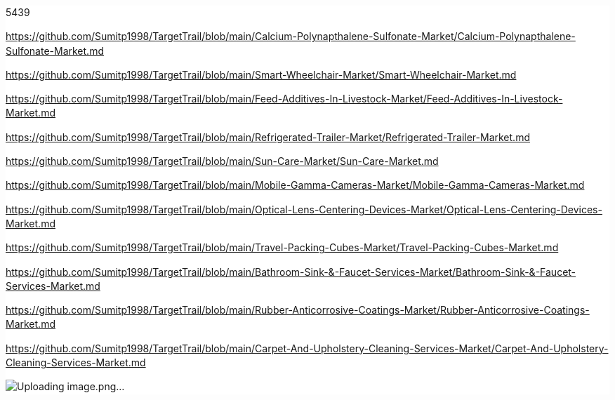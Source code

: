 5439</p><p><a href="https://github.com/Sumitp1998/TargetTrail/blob/main/Calcium-Polynapthalene-Sulfonate-Market/Calcium-Polynapthalene-Sulfonate-Market.md">https://github.com/Sumitp1998/TargetTrail/blob/main/Calcium-Polynapthalene-Sulfonate-Market/Calcium-Polynapthalene-Sulfonate-Market.md</a></p><p><a href="https://github.com/Sumitp1998/TargetTrail/blob/main/Smart-Wheelchair-Market/Smart-Wheelchair-Market.md">https://github.com/Sumitp1998/TargetTrail/blob/main/Smart-Wheelchair-Market/Smart-Wheelchair-Market.md</a></p><p><a href="https://github.com/Sumitp1998/TargetTrail/blob/main/Feed-Additives-In-Livestock-Market/Feed-Additives-In-Livestock-Market.md">https://github.com/Sumitp1998/TargetTrail/blob/main/Feed-Additives-In-Livestock-Market/Feed-Additives-In-Livestock-Market.md</a></p><p><a href="https://github.com/Sumitp1998/TargetTrail/blob/main/Refrigerated-Trailer-Market/Refrigerated-Trailer-Market.md">https://github.com/Sumitp1998/TargetTrail/blob/main/Refrigerated-Trailer-Market/Refrigerated-Trailer-Market.md</a></p><p><a href="https://github.com/Sumitp1998/TargetTrail/blob/main/Sun-Care-Market/Sun-Care-Market.md">https://github.com/Sumitp1998/TargetTrail/blob/main/Sun-Care-Market/Sun-Care-Market.md</a></p><p><a href="https://github.com/Sumitp1998/TargetTrail/blob/main/Mobile-Gamma-Cameras-Market/Mobile-Gamma-Cameras-Market.md">https://github.com/Sumitp1998/TargetTrail/blob/main/Mobile-Gamma-Cameras-Market/Mobile-Gamma-Cameras-Market.md</a></p><p><a href="https://github.com/Sumitp1998/TargetTrail/blob/main/Optical-Lens-Centering-Devices-Market/Optical-Lens-Centering-Devices-Market.md">https://github.com/Sumitp1998/TargetTrail/blob/main/Optical-Lens-Centering-Devices-Market/Optical-Lens-Centering-Devices-Market.md</a></p><p><a href="https://github.com/Sumitp1998/TargetTrail/blob/main/Travel-Packing-Cubes-Market/Travel-Packing-Cubes-Market.md">https://github.com/Sumitp1998/TargetTrail/blob/main/Travel-Packing-Cubes-Market/Travel-Packing-Cubes-Market.md</a></p><p><a href="https://github.com/Sumitp1998/TargetTrail/blob/main/Bathroom-Sink-&-Faucet-Services-Market/Bathroom-Sink-&-Faucet-Services-Market.md">https://github.com/Sumitp1998/TargetTrail/blob/main/Bathroom-Sink-&-Faucet-Services-Market/Bathroom-Sink-&-Faucet-Services-Market.md</a></p><p><a href="https://github.com/Sumitp1998/TargetTrail/blob/main/Rubber-Anticorrosive-Coatings-Market/Rubber-Anticorrosive-Coatings-Market.md">https://github.com/Sumitp1998/TargetTrail/blob/main/Rubber-Anticorrosive-Coatings-Market/Rubber-Anticorrosive-Coatings-Market.md</a></p><p><a href="https://github.com/Sumitp1998/TargetTrail/blob/main/Carpet-And-Upholstery-Cleaning-Services-Market/Carpet-And-Upholstery-Cleaning-Services-Market.md">https://github.com/Sumitp1998/TargetTrail/blob/main/Carpet-And-Upholstery-Cleaning-Services-Market/Carpet-And-Upholstery-Cleaning-Services-Market.md</a></p>
![Uploading image.png…]()
